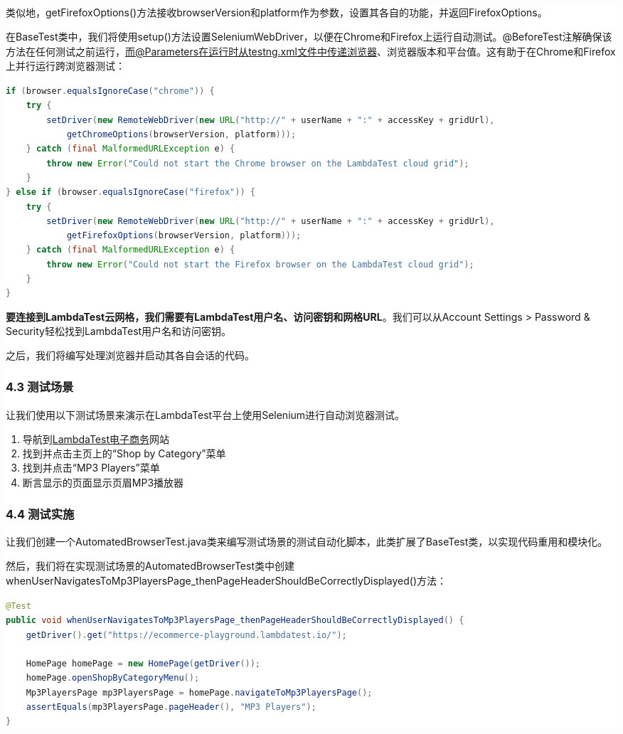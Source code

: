 类似地，getFirefoxOptions()方法接收browserVersion和platform作为参数，设置其各自的功能，并返回FirefoxOptions。

在BaseTest类中，我们将使用setup()方法设置SeleniumWebDriver，以便在Chrome和Firefox上运行自动测试。@BeforeTest注解确保该方法在任何测试之前运行，而@Parameters在运行时从testng.xml文件中传递浏览器、浏览器版本和平台值。这有助于在Chrome和Firefox上并行运行跨浏览器测试：

```java
if (browser.equalsIgnoreCase("chrome")) {
    try {
        setDriver(new RemoteWebDriver(new URL("http://" + userName + ":" + accessKey + gridUrl),
            getChromeOptions(browserVersion, platform)));
    } catch (final MalformedURLException e) {
        throw new Error("Could not start the Chrome browser on the LambdaTest cloud grid");
    }
} else if (browser.equalsIgnoreCase("firefox")) {
    try {
        setDriver(new RemoteWebDriver(new URL("http://" + userName + ":" + accessKey + gridUrl),
            getFirefoxOptions(browserVersion, platform)));
    } catch (final MalformedURLException e) {
        throw new Error("Could not start the Firefox browser on the LambdaTest cloud grid");
    }
}
```

**要连接到LambdaTest云网格，我们需要有LambdaTest用户名、访问密钥和网格URL**。我们可以从Account Settings > Password & Security轻松找到LambdaTest用户名和访问密钥。

之后，我们将编写处理浏览器并启动其各自会话的代码。

### 4.3 测试场景

让我们使用以下测试场景来演示在LambdaTest平台上使用Selenium进行自动浏览器测试。

1. 导航到[LambdaTest电子商务](https://ecommerce-playground.lambdatest.io/?utm_source=baeldung&utm_medium=bdblog&utm_campaign=gpoct24)网站
2. 找到并点击主页上的“Shop by Category”菜单
3. 找到并点击“MP3 Players”菜单
4. 断言显示的页面显示页眉MP3播放器

### 4.4 测试实施

让我们创建一个AutomatedBrowserTest.java类来编写测试场景的测试自动化脚本，此类扩展了BaseTest类，以实现代码重用和模块化。

然后，我们将在实现测试场景的AutomatedBrowserTest类中创建whenUserNavigatesToMp3PlayersPage_thenPageHeaderShouldBeCorrectlyDisplayed()方法：

```java
@Test
public void whenUserNavigatesToMp3PlayersPage_thenPageHeaderShouldBeCorrectlyDisplayed() {
    getDriver().get("https://ecommerce-playground.lambdatest.io/");

    HomePage homePage = new HomePage(getDriver());
    homePage.openShopByCategoryMenu();
    Mp3PlayersPage mp3PlayersPage = homePage.navigateToMp3PlayersPage();
    assertEquals(mp3PlayersPage.pageHeader(), "MP3 Players");
}
```
